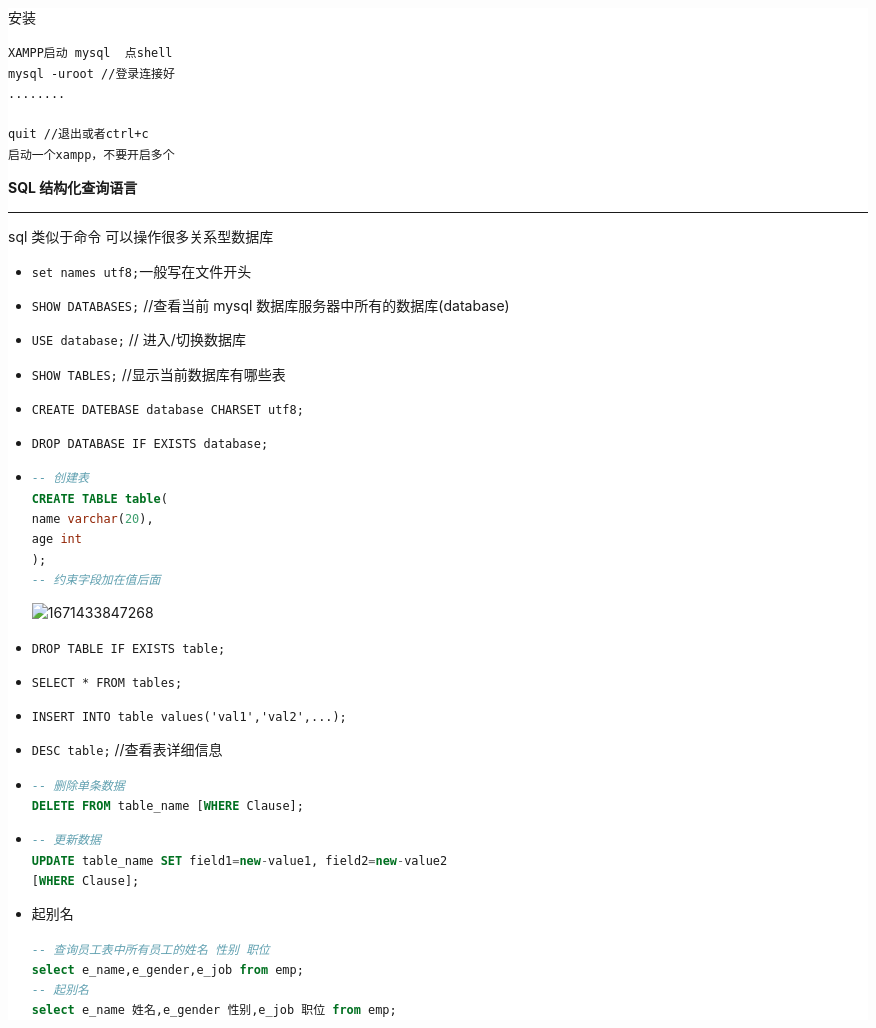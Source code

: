 安装

```
XAMPP启动 mysql  点shell
mysql -uroot //登录连接好
........

quit //退出或者ctrl+c
启动一个xampp，不要开启多个
```

**SQL 结构化查询语言**

---

sql 类似于命令 可以操作很多关系型数据库

- `set names utf8;`一般写在文件开头

- `SHOW DATABASES;` //查看当前 mysql 数据库服务器中所有的数据库(database)

- `USE database;` // 进入/切换数据库

- `SHOW TABLES;` //显示当前数据库有哪些表

- `CREATE DATEBASE database CHARSET utf8;`

- `DROP DATABASE IF EXISTS database;`

- ```sql
  -- 创建表
  CREATE TABLE table(
  name varchar(20),
  age int
  );
  -- 约束字段加在值后面
  ```

  ![1671433847268](图床/1671433847268.png)

- `DROP TABLE IF EXISTS table;`

- `SELECT * FROM tables;`

- `INSERT INTO table values('val1','val2',...);`

- `DESC table;` //查看表详细信息

- ```sql
  -- 删除单条数据
  DELETE FROM table_name [WHERE Clause];
  ```

- ```sql
  -- 更新数据
  UPDATE table_name SET field1=new-value1, field2=new-value2
  [WHERE Clause];
  ```
- 起别名

  ```sql
  -- 查询员工表中所有员工的姓名 性别 职位
  select e_name,e_gender,e_job from emp;
  -- 起别名
  select e_name 姓名,e_gender 性别,e_job 职位 from emp;
  ```
